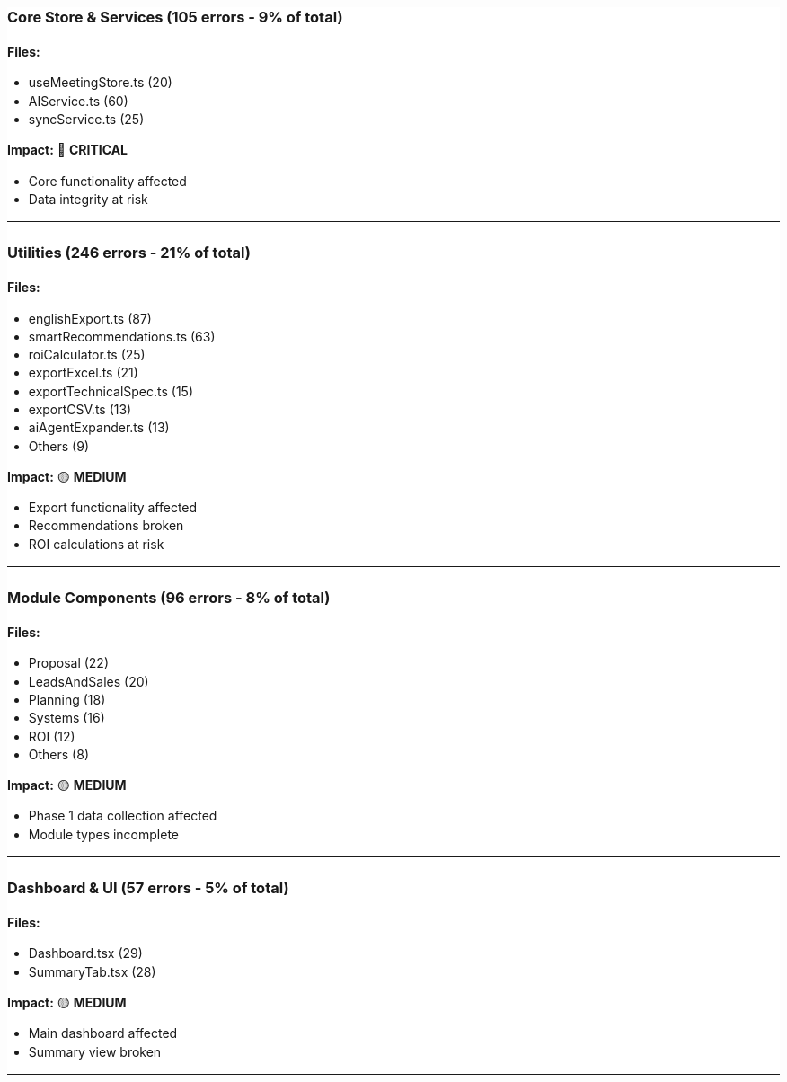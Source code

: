 ### Core Store & Services (105 errors - 9% of total)
**Files:**
- useMeetingStore.ts (20)
- AIService.ts (60)
- syncService.ts (25)

**Impact:** 🔴 **CRITICAL**
- Core functionality affected
- Data integrity at risk

---

### Utilities (246 errors - 21% of total)
**Files:**
- englishExport.ts (87)
- smartRecommendations.ts (63)
- roiCalculator.ts (25)
- exportExcel.ts (21)
- exportTechnicalSpec.ts (15)
- exportCSV.ts (13)
- aiAgentExpander.ts (13)
- Others (9)

**Impact:** 🟡 **MEDIUM**
- Export functionality affected
- Recommendations broken
- ROI calculations at risk

---

### Module Components (96 errors - 8% of total)
**Files:**
- Proposal (22)
- LeadsAndSales (20)
- Planning (18)
- Systems (16)
- ROI (12)
- Others (8)

**Impact:** 🟡 **MEDIUM**
- Phase 1 data collection affected
- Module types incomplete

---

### Dashboard & UI (57 errors - 5% of total)
**Files:**
- Dashboard.tsx (29)
- SummaryTab.tsx (28)

**Impact:** 🟡 **MEDIUM**
- Main dashboard affected
- Summary view broken

---